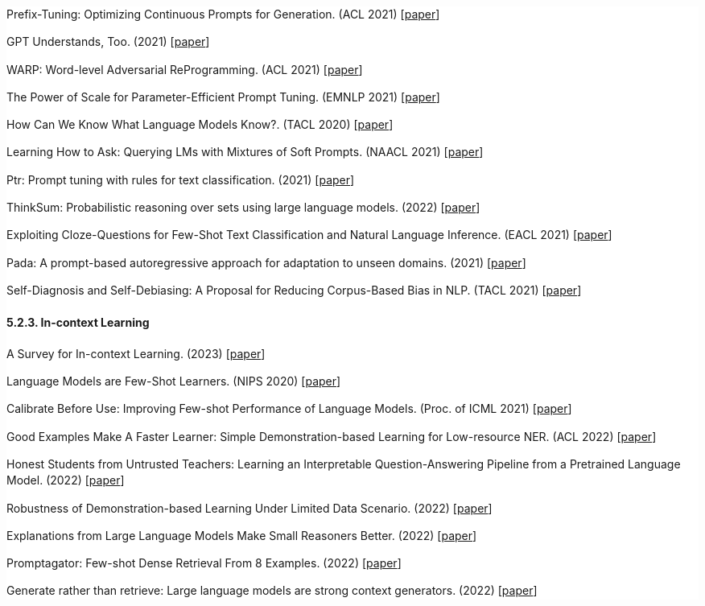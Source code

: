 Prefix-Tuning: Optimizing Continuous Prompts for Generation. (ACL 2021) [[paper](https://aclanthology.org/2021.acl-long.353)]

GPT Understands, Too. (2021) [[paper](https://arxiv.org/abs/2103.10385)]

WARP: Word-level Adversarial ReProgramming. (ACL 2021) [[paper](https://aclanthology.org/2021.acl-long.381)]

The Power of Scale for Parameter-Efficient Prompt Tuning. (EMNLP 2021) [[paper](https://aclanthology.org/2021.emnlp-main.243)]

How Can We Know What Language Models Know?. (TACL 2020) [[paper](https://aclanthology.org/2020.tacl-1.28)]

Learning How to Ask: Querying LMs with Mixtures of Soft Prompts. (NAACL 2021) [[paper](https://aclanthology.org/2021.naacl-main.410)]

Ptr: Prompt tuning with rules for text classification. (2021) [[paper](https://arxiv.org/abs/2105.11259)]

ThinkSum: Probabilistic reasoning over sets using large language models. (2022) [[paper](https://arxiv.org/abs/2210.01293)]

Exploiting Cloze-Questions for Few-Shot Text Classification and Natural Language Inference. (EACL 2021) [[paper](https://aclanthology.org/2021.eacl-main.20)]

Pada: A prompt-based autoregressive approach for adaptation to unseen domains. (2021) [[paper](https://arxiv.org/abs/2102.12206)]

Self-Diagnosis and Self-Debiasing: A Proposal for Reducing Corpus-Based Bias in NLP. (TACL 2021) [[paper](https://aclanthology.org/2021.tacl-1.84)]

#### 5.2.3. In-context Learning

A Survey for In-context Learning. (2023) [[paper](https://arxiv.org/abs/2301.00234)]

Language Models are Few-Shot Learners. (NIPS 2020) [[paper](https://proceedings.neurips.cc/paper/2020/hash/1457c0d6bfcb4967418bfb8ac142f64a-Abstract.html)]

Calibrate Before Use: Improving Few-shot Performance of Language Models. (Proc. of ICML 2021) [[paper](http://proceedings.mlr.press/v139/zhao21c.html)]

Good Examples Make A Faster Learner: Simple Demonstration-based Learning for Low-resource NER. (ACL 2022) [[paper](https://aclanthology.org/2022.acl-long.192)]

Honest Students from Untrusted Teachers: Learning an Interpretable Question-Answering Pipeline from a Pretrained Language Model. (2022) [[paper](https://arxiv.org/abs/2210.02498)]

Robustness of Demonstration-based Learning Under Limited Data Scenario. (2022) [[paper](https://arxiv.org/abs/2210.10693)]

Explanations from Large Language Models Make Small Reasoners Better. (2022) [[paper](https://arxiv.org/abs/2210.06726)]

Promptagator: Few-shot Dense Retrieval From 8 Examples. (2022) [[paper](https://arxiv.org/abs/2209.11755)]

Generate rather than retrieve: Large language models are strong context generators. (2022) [[paper](https://arxiv.org/abs/2209.10063)]
